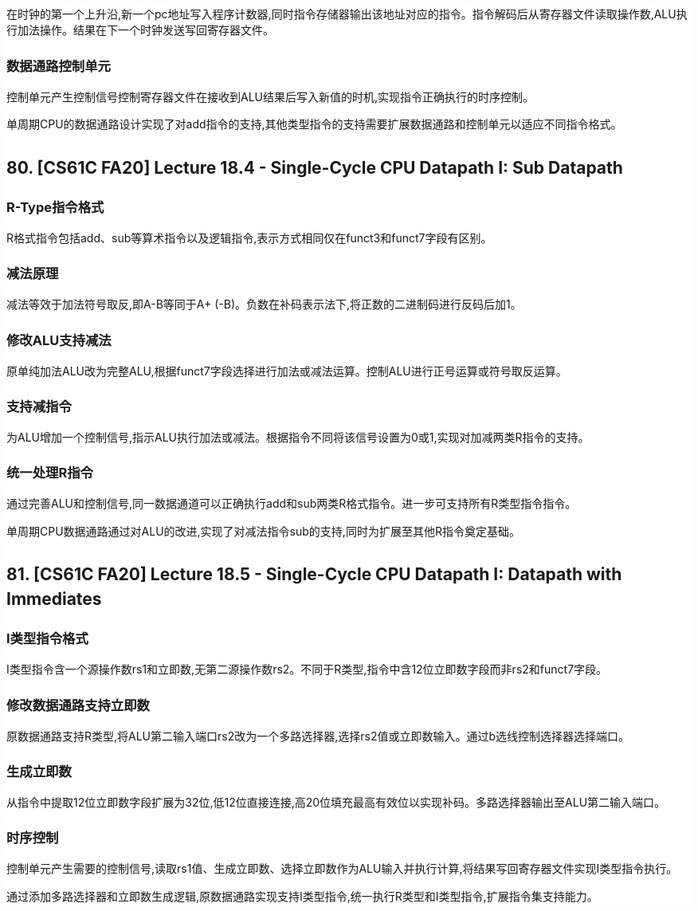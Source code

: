 在时钟的第一个上升沿,新一个pc地址写入程序计数器,同时指令存储器输出该地址对应的指令。指令解码后从寄存器文件读取操作数,ALU执行加法操作。结果在下一个时钟发送写回寄存器文件。

### 数据通路控制单元

控制单元产生控制信号控制寄存器文件在接收到ALU结果后写入新值的时机,实现指令正确执行的时序控制。

单周期CPU的数据通路设计实现了对add指令的支持,其他类型指令的支持需要扩展数据通路和控制单元以适应不同指令格式。

## 80. [CS61C FA20] Lecture 18.4 - Single-Cycle CPU Datapath I: Sub Datapath

### R-Type指令格式

R格式指令包括add、sub等算术指令以及逻辑指令,表示方式相同仅在funct3和funct7字段有区别。

### 减法原理

减法等效于加法符号取反,即A-B等同于A+ (-B)。负数在补码表示法下,将正数的二进制码进行反码后加1。

### 修改ALU支持减法

原单纯加法ALU改为完整ALU,根据funct7字段选择进行加法或减法运算。控制ALU进行正号运算或符号取反运算。

### 支持减指令

为ALU增加一个控制信号,指示ALU执行加法或减法。根据指令不同将该信号设置为0或1,实现对加减两类R指令的支持。

### 统一处理R指令

通过完善ALU和控制信号,同一数据通道可以正确执行add和sub两类R格式指令。进一步可支持所有R类型指令指令。

单周期CPU数据通路通过对ALU的改进,实现了对减法指令sub的支持,同时为扩展至其他R指令奠定基础。

## 81. [CS61C FA20] Lecture 18.5 - Single-Cycle CPU Datapath I: Datapath with Immediates

### I类型指令格式

I类型指令含一个源操作数rs1和立即数,无第二源操作数rs2。不同于R类型,指令中含12位立即数字段而非rs2和funct7字段。

### 修改数据通路支持立即数

原数据通路支持R类型,将ALU第二输入端口rs2改为一个多路选择器,选择rs2值或立即数输入。通过b选线控制选择器选择端口。

### 生成立即数

从指令中提取12位立即数字段扩展为32位,低12位直接连接,高20位填充最高有效位以实现补码。多路选择器输出至ALU第二输入端口。

### 时序控制

控制单元产生需要的控制信号,读取rs1值、生成立即数、选择立即数作为ALU输入并执行计算,将结果写回寄存器文件实现I类型指令执行。

通过添加多路选择器和立即数生成逻辑,原数据通路实现支持I类型指令,统一执行R类型和I类型指令,扩展指令集支持能力。
